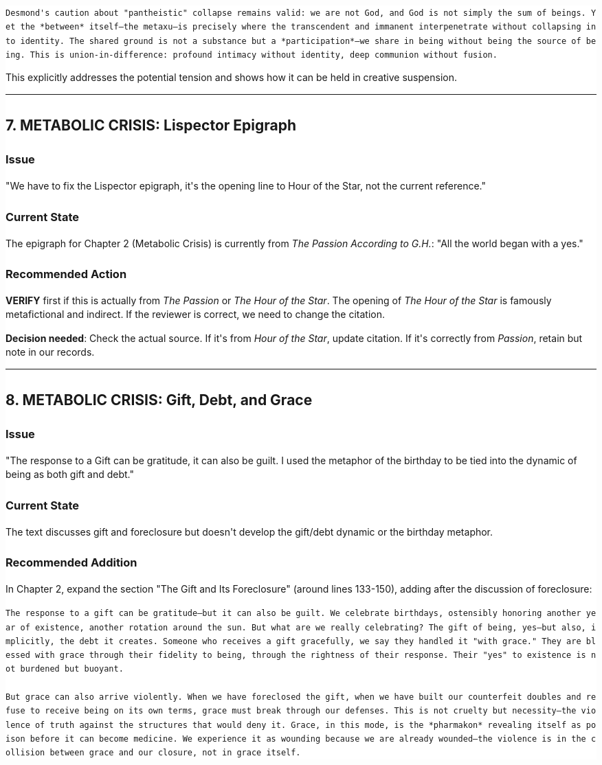 ```markdown
Desmond's caution about "pantheistic" collapse remains valid: we are not God, and God is not simply the sum of beings. Yet the *between* itself—the metaxu—is precisely where the transcendent and immanent interpenetrate without collapsing into identity. The shared ground is not a substance but a *participation*—we share in being without being the source of being. This is union-in-difference: profound intimacy without identity, deep communion without fusion.
```

This explicitly addresses the potential tension and shows how it can be held in creative suspension.

---

## 7. METABOLIC CRISIS: Lispector Epigraph

### Issue  
"We have to fix the Lispector epigraph, it's the opening line to Hour of the Star, not the current reference."

### Current State
The epigraph for Chapter 2 (Metabolic Crisis) is currently from *The Passion According to G.H.*: "All the world began with a yes."

### Recommended Action
**VERIFY** first if this is actually from *The Passion* or *The Hour of the Star*. The opening of *The Hour of the Star* is famously metafictional and indirect. If the reviewer is correct, we need to change the citation.

**Decision needed**: Check the actual source. If it's from *Hour of the Star*, update citation. If it's correctly from *Passion*, retain but note in our records.

---

## 8. METABOLIC CRISIS: Gift, Debt, and Grace

### Issue
"The response to a Gift can be gratitude, it can also be guilt. I used the metaphor of the birthday to be tied into the dynamic of being as both gift and debt."

### Current State  
The text discusses gift and foreclosure but doesn't develop the gift/debt dynamic or the birthday metaphor.

### Recommended Addition
In Chapter 2, expand the section "The Gift and Its Foreclosure" (around lines 133-150), adding after the discussion of foreclosure:

```markdown
The response to a gift can be gratitude—but it can also be guilt. We celebrate birthdays, ostensibly honoring another year of existence, another rotation around the sun. But what are we really celebrating? The gift of being, yes—but also, implicitly, the debt it creates. Someone who receives a gift gracefully, we say they handled it "with grace." They are blessed with grace through their fidelity to being, through the rightness of their response. Their "yes" to existence is not burdened but buoyant.

But grace can also arrive violently. When we have foreclosed the gift, when we have built our counterfeit doubles and refuse to receive being on its own terms, grace must break through our defenses. This is not cruelty but necessity—the violence of truth against the structures that would deny it. Grace, in this mode, is the *pharmakon* revealing itself as poison before it can become medicine. We experience it as wounding because we are already wounded—the violence is in the collision between grace and our closure, not in grace itself.
```
